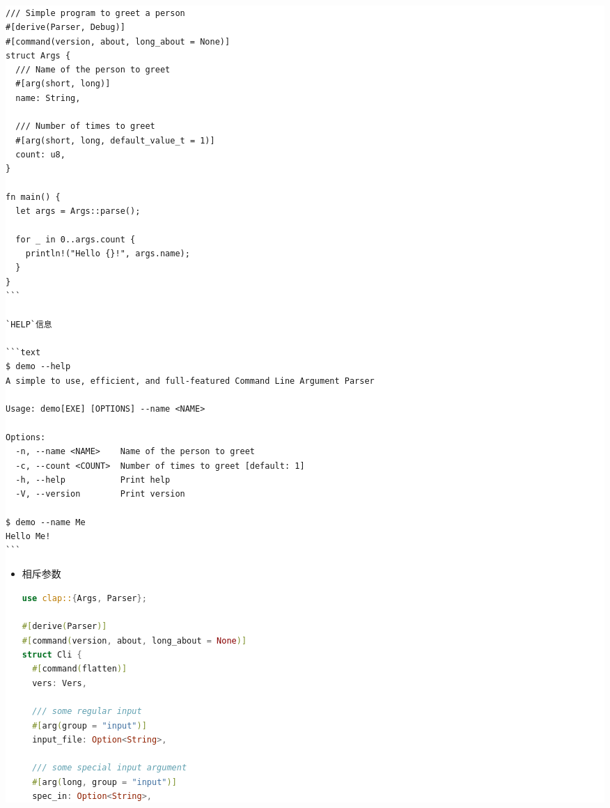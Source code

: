     /// Simple program to greet a person
    #[derive(Parser, Debug)]
    #[command(version, about, long_about = None)]
    struct Args {
      /// Name of the person to greet
      #[arg(short, long)]
      name: String,

      /// Number of times to greet
      #[arg(short, long, default_value_t = 1)]
      count: u8,
    }

    fn main() {
      let args = Args::parse();

      for _ in 0..args.count {
        println!("Hello {}!", args.name);
      }
    }
    ```

    `HELP`信息

    ```text
    $ demo --help
    A simple to use, efficient, and full-featured Command Line Argument Parser

    Usage: demo[EXE] [OPTIONS] --name <NAME>

    Options:
      -n, --name <NAME>    Name of the person to greet
      -c, --count <COUNT>  Number of times to greet [default: 1]
      -h, --help           Print help
      -V, --version        Print version

    $ demo --name Me
    Hello Me!
    ```
  - 相斥参数
    ```rust
    use clap::{Args, Parser};

    #[derive(Parser)]
    #[command(version, about, long_about = None)]
    struct Cli {
      #[command(flatten)]
      vers: Vers,

      /// some regular input
      #[arg(group = "input")]
      input_file: Option<String>,

      /// some special input argument
      #[arg(long, group = "input")]
      spec_in: Option<String>,
